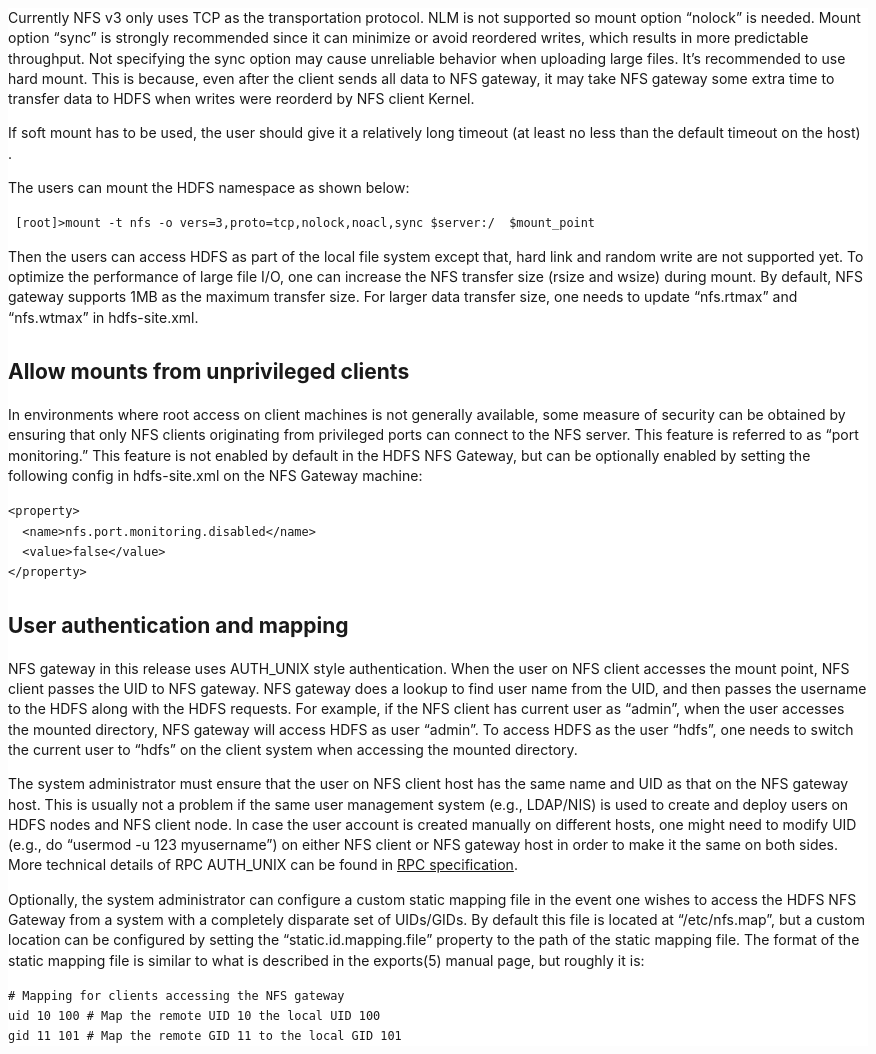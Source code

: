 Currently NFS v3 only uses TCP as the transportation protocol. NLM is not supported so mount option “nolock” is needed. Mount option “sync” is strongly recommended since it can minimize or avoid reordered writes, which results in more predictable throughput. Not specifying the sync option may cause unreliable behavior when uploading large files. It’s recommended to use hard mount. This is because, even after the client sends all data to NFS gateway, it may take NFS gateway some extra time to transfer data to HDFS when writes were reorderd by NFS client Kernel.

If soft mount has to be used, the user should give it a relatively long timeout (at least no less than the default timeout on the host) .

The users can mount the HDFS namespace as shown below:
    
    
     [root]>mount -t nfs -o vers=3,proto=tcp,nolock,noacl,sync $server:/  $mount_point
    

Then the users can access HDFS as part of the local file system except that, hard link and random write are not supported yet. To optimize the performance of large file I/O, one can increase the NFS transfer size (rsize and wsize) during mount. By default, NFS gateway supports 1MB as the maximum transfer size. For larger data transfer size, one needs to update “nfs.rtmax” and “nfs.wtmax” in hdfs-site.xml.

## Allow mounts from unprivileged clients

In environments where root access on client machines is not generally available, some measure of security can be obtained by ensuring that only NFS clients originating from privileged ports can connect to the NFS server. This feature is referred to as “port monitoring.” This feature is not enabled by default in the HDFS NFS Gateway, but can be optionally enabled by setting the following config in hdfs-site.xml on the NFS Gateway machine:
    
    
    <property>
      <name>nfs.port.monitoring.disabled</name>
      <value>false</value>
    </property>
    

## User authentication and mapping

NFS gateway in this release uses AUTH_UNIX style authentication. When the user on NFS client accesses the mount point, NFS client passes the UID to NFS gateway. NFS gateway does a lookup to find user name from the UID, and then passes the username to the HDFS along with the HDFS requests. For example, if the NFS client has current user as “admin”, when the user accesses the mounted directory, NFS gateway will access HDFS as user “admin”. To access HDFS as the user “hdfs”, one needs to switch the current user to “hdfs” on the client system when accessing the mounted directory.

The system administrator must ensure that the user on NFS client host has the same name and UID as that on the NFS gateway host. This is usually not a problem if the same user management system (e.g., LDAP/NIS) is used to create and deploy users on HDFS nodes and NFS client node. In case the user account is created manually on different hosts, one might need to modify UID (e.g., do “usermod -u 123 myusername”) on either NFS client or NFS gateway host in order to make it the same on both sides. More technical details of RPC AUTH_UNIX can be found in [RPC specification](http://tools.ietf.org/html/rfc1057).

Optionally, the system administrator can configure a custom static mapping file in the event one wishes to access the HDFS NFS Gateway from a system with a completely disparate set of UIDs/GIDs. By default this file is located at “/etc/nfs.map”, but a custom location can be configured by setting the “static.id.mapping.file” property to the path of the static mapping file. The format of the static mapping file is similar to what is described in the exports(5) manual page, but roughly it is:
    
    
    # Mapping for clients accessing the NFS gateway
    uid 10 100 # Map the remote UID 10 the local UID 100
    gid 11 101 # Map the remote GID 11 to the local GID 101
    
